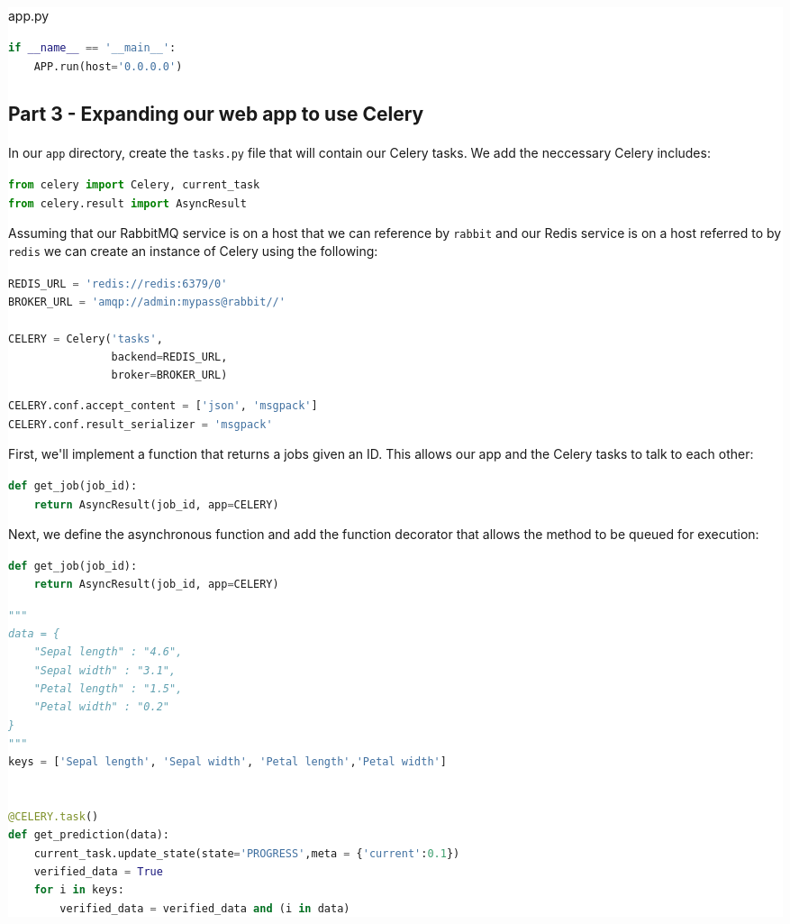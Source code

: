 
app.py
```python
if __name__ == '__main__':
    APP.run(host='0.0.0.0')
``` 

## Part 3 - Expanding our web app to use Celery

In our `app` directory, create the `tasks.py` file that will contain our Celery tasks. We add the neccessary Celery includes:

```python
from celery import Celery, current_task
from celery.result import AsyncResult
```

Assuming that our RabbitMQ service is on a host that we can reference by `rabbit` and our Redis service is on a host referred to by `redis` we can create an instance of Celery using the following:

```python
REDIS_URL = 'redis://redis:6379/0'
BROKER_URL = 'amqp://admin:mypass@rabbit//'

CELERY = Celery('tasks',
                backend=REDIS_URL,
                broker=BROKER_URL)
```



```python
CELERY.conf.accept_content = ['json', 'msgpack']
CELERY.conf.result_serializer = 'msgpack'
```

First, we'll implement a function that returns a jobs given an ID. This allows our app and the Celery tasks to talk to each other:

```python
def get_job(job_id):
    return AsyncResult(job_id, app=CELERY)
```

Next, we define the asynchronous function and add the function decorator that allows the method to be queued for execution:

```python
def get_job(job_id):
    return AsyncResult(job_id, app=CELERY)
```



```python
"""
data = {
    "Sepal length" : "4.6",
    "Sepal width" : "3.1",
    "Petal length" : "1.5",
    "Petal width" : "0.2"
}
"""
keys = ['Sepal length', 'Sepal width', 'Petal length','Petal width']


@CELERY.task()
def get_prediction(data):
    current_task.update_state(state='PROGRESS',meta = {'current':0.1})
    verified_data = True
    for i in keys:
        verified_data = verified_data and (i in data) 
```